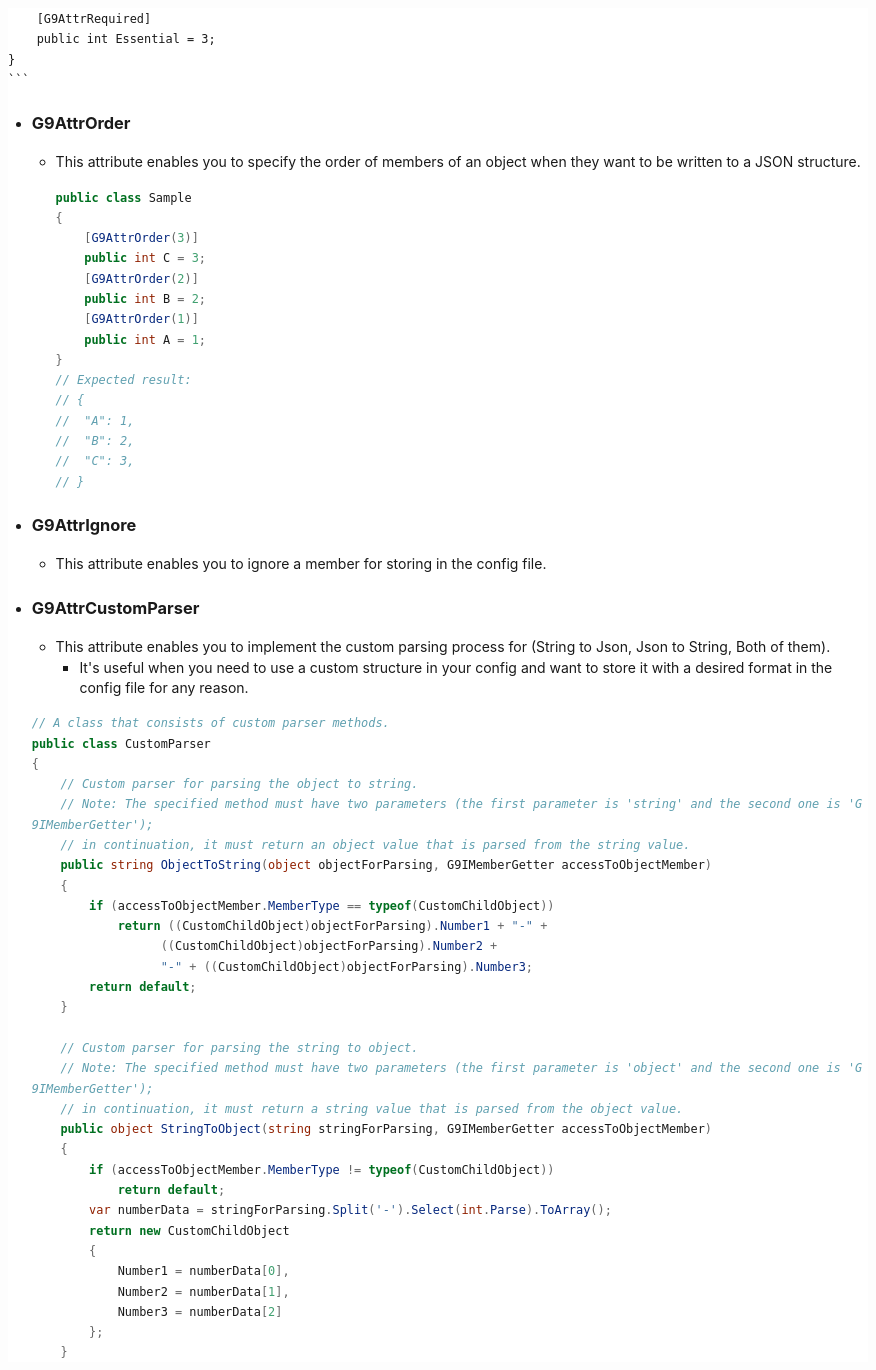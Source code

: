         [G9AttrRequired]
        public int Essential = 3;
    }
    ``` 
- ### **G9AttrOrder**
  - This attribute enables you to specify the order of members of an object when they want to be written to a JSON structure.
    ```csharp
    public class Sample
    {
        [G9AttrOrder(3)]
        public int C = 3;
        [G9AttrOrder(2)]
        public int B = 2;
        [G9AttrOrder(1)]
        public int A = 1;
    }
    // Expected result:
    // {
    //  "A": 1,
    //  "B": 2,
    //  "C": 3,
    // }
    ``` 
- ### **G9AttrIgnore**
  - This attribute enables you to ignore a member for storing in the config file.
- ### **G9AttrCustomParser**
  - This attribute enables you to implement the custom parsing process for (String to Json, Json to String, Both of them).
    - It's useful when you need to use a custom structure in your config and want to store it with a desired format in the config file for any reason.
  ```csharp
  // A class that consists of custom parser methods.
  public class CustomParser
  {
      // Custom parser for parsing the object to string.
      // Note: The specified method must have two parameters (the first parameter is 'string' and the second one is 'G9IMemberGetter');
      // in continuation, it must return an object value that is parsed from the string value.
      public string ObjectToString(object objectForParsing, G9IMemberGetter accessToObjectMember)
      {
          if (accessToObjectMember.MemberType == typeof(CustomChildObject))
              return ((CustomChildObject)objectForParsing).Number1 + "-" +
                    ((CustomChildObject)objectForParsing).Number2 +
                    "-" + ((CustomChildObject)objectForParsing).Number3;
          return default;
      }

      // Custom parser for parsing the string to object.
      // Note: The specified method must have two parameters (the first parameter is 'object' and the second one is 'G9IMemberGetter');
      // in continuation, it must return a string value that is parsed from the object value.
      public object StringToObject(string stringForParsing, G9IMemberGetter accessToObjectMember)
      {
          if (accessToObjectMember.MemberType != typeof(CustomChildObject))
              return default;
          var numberData = stringForParsing.Split('-').Select(int.Parse).ToArray();
          return new CustomChildObject
          {
              Number1 = numberData[0],
              Number2 = numberData[1],
              Number3 = numberData[2]
          };
      }
  ```